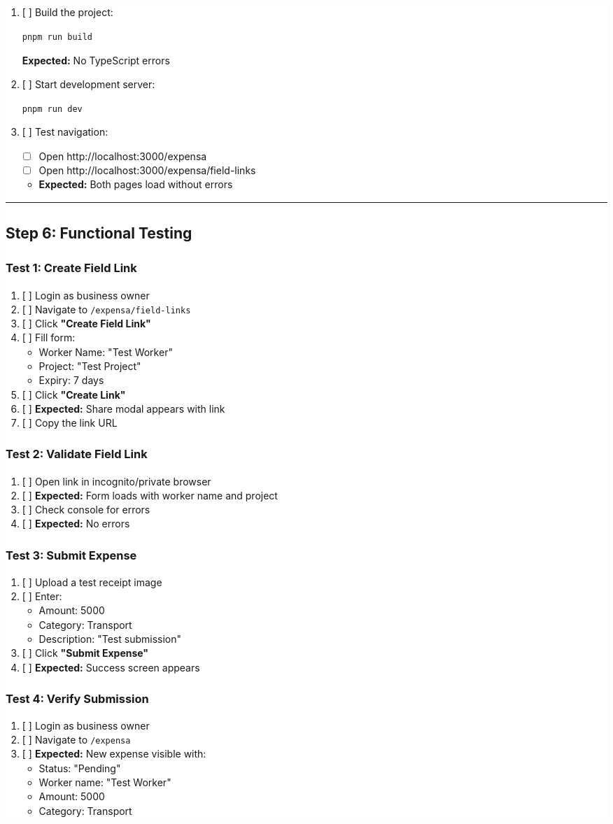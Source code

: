 1. [ ] Build the project:
   ```bash
   pnpm run build
   ```
   **Expected:** No TypeScript errors

2. [ ] Start development server:
   ```bash
   pnpm run dev
   ```

3. [ ] Test navigation:
   - [ ] Open http://localhost:3000/expensa
   - [ ] Open http://localhost:3000/expensa/field-links
   - **Expected:** Both pages load without errors

---

## Step 6: Functional Testing

### Test 1: Create Field Link

1. [ ] Login as business owner
2. [ ] Navigate to `/expensa/field-links`
3. [ ] Click **"Create Field Link"**
4. [ ] Fill form:
   - Worker Name: "Test Worker"
   - Project: "Test Project"
   - Expiry: 7 days
5. [ ] Click **"Create Link"**
6. [ ] **Expected:** Share modal appears with link
7. [ ] Copy the link URL

### Test 2: Validate Field Link

1. [ ] Open link in incognito/private browser
2. [ ] **Expected:** Form loads with worker name and project
3. [ ] Check console for errors
4. [ ] **Expected:** No errors

### Test 3: Submit Expense

1. [ ] Upload a test receipt image
2. [ ] Enter:
   - Amount: 5000
   - Category: Transport
   - Description: "Test submission"
3. [ ] Click **"Submit Expense"**
4. [ ] **Expected:** Success screen appears

### Test 4: Verify Submission

1. [ ] Login as business owner
2. [ ] Navigate to `/expensa`
3. [ ] **Expected:** New expense visible with:
   - Status: "Pending"
   - Worker name: "Test Worker"
   - Amount: 5000
   - Category: Transport
